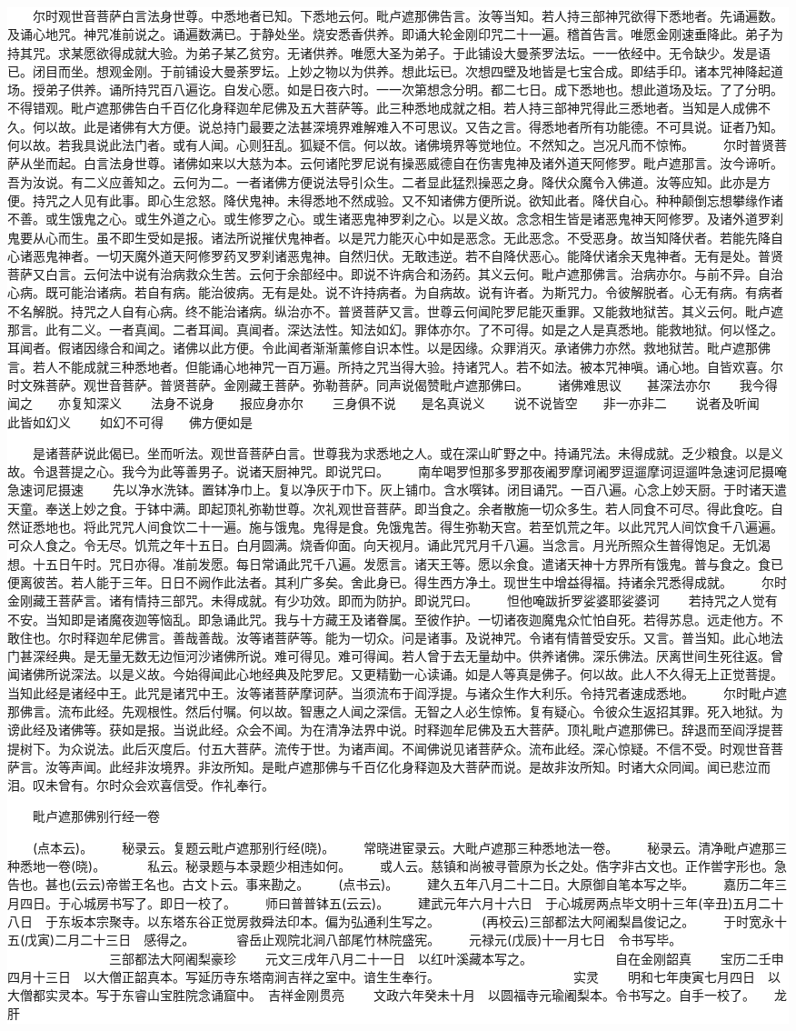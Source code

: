 　　尔时观世音菩萨白言法身世尊。中悉地者已知。下悉地云何。毗卢遮那佛告言。汝等当知。若人持三部神咒欲得下悉地者。先诵遍数。及诵心地咒。神咒准前说之。诵遍数满已。于静处坐。烧安悉香供养。即诵大轮金刚印咒二十一遍。稽首告言。唯愿金刚速垂降此。弟子为持其咒。求某愿欲得成就大验。为弟子某乙贫穷。无诸供养。唯愿大圣为弟子。于此铺设大曼荼罗法坛。一一依经中。无令缺少。发是语已。闭目而坐。想观金刚。于前铺设大曼荼罗坛。上妙之物以为供养。想此坛已。次想四壁及地皆是七宝合成。即结手印。诸本咒神降起道场。授弟子供养。诵所持咒百八遍讫。自发心愿。如是日夜六时。一一次第想念分明。都二七日。成下悉地也。想此道场及坛。了了分明。不得错观。毗卢遮那佛告白千百亿化身释迦牟尼佛及五大菩萨等。此三种悉地成就之相。若人持三部神咒得此三悉地者。当知是人成佛不久。何以故。此是诸佛有大方便。说总持门最要之法甚深境界难解难入不可思议。又告之言。得悉地者所有功能德。不可具说。证者乃知。何以故。若我具说此法门者。或有人闻。心则狂乱。狐疑不信。何以故。诸佛境界等觉地位。不然知之。岂况凡而不惊怖。
　　尔时普贤菩萨从坐而起。白言法身世尊。诸佛如来以大慈为本。云何诸陀罗尼说有操恶威德自在伤害鬼神及诸外道天阿修罗。毗卢遮那言。汝今谛听。吾为汝说。有二义应善知之。云何为二。一者诸佛方便说法导引众生。二者显此猛烈操恶之身。降伏众魔令入佛道。汝等应知。此亦是方便。持咒之人见有此事。即心生忿怒。降伏鬼神。未得悉地不然成验。又不知诸佛方便所说。欲知此者。降伏自心。种种颠倒忘想攀缘作诸不善。或生饿鬼之心。或生外道之心。或生修罗之心。或生诸恶鬼神罗刹之心。以是义故。念念相生皆是诸恶鬼神天阿修罗。及诸外道罗刹鬼要从心而生。虽不即生受如是报。诸法所说摧伏鬼神者。以是咒力能灭心中如是恶念。无此恶念。不受恶身。故当知降伏者。若能先降自心诸恶鬼神者。一切天魔外道天阿修罗药叉罗刹诸恶鬼神。自然归伏。无敢违逆。若不自降伏恶心。能降伏诸余天鬼神者。无有是处。普贤菩萨又白言。云何法中说有治病救众生苦。云何于余部经中。即说不许病合和汤药。其义云何。毗卢遮那佛言。治病亦尔。与前不异。自治心病。既可能治诸病。若自有病。能治彼病。无有是处。说不许持病者。为自病故。说有许者。为斯咒力。令彼解脱者。心无有病。有病者不名解脱。持咒之人自有心病。终不能治诸病。纵治亦不。普贤菩萨又言。世尊云何闻陀罗尼能灭重罪。又能救地狱苦。其义云何。毗卢遮那言。此有二义。一者真闻。二者耳闻。真闻者。深达法性。知法如幻。罪体亦尔。了不可得。如是之人是真悉地。能救地狱。何以怪之。耳闻者。假诸因缘合和闻之。诸佛以此方便。令此闻者渐渐薰修自识本性。以是因缘。众罪消灭。承诸佛力亦然。救地狱苦。毗卢遮那佛言。若人不能成就三种悉地者。但能诵心地神咒一百万遍。所持之咒当得大验。持诸咒人。若不如法。被本咒神嗔。诵心地。自皆欢喜。尔时文殊菩萨。观世音菩萨。普贤菩萨。金刚藏王菩萨。弥勒菩萨。同声说偈赞毗卢遮那佛曰。
　　诸佛难思议　　甚深法亦尔
　　我今得闻之　　亦复知深义
　　法身不说身　　报应身亦尔
　　三身俱不说　　是名真说义
　　说不说皆空　　非一亦非二
　　说者及听闻　　此皆如幻义
　　如幻不可得　　佛方便如是

　　是诸菩萨说此偈已。坐而听法。观世音菩萨白言。世尊我为求悉地之人。或在深山旷野之中。持诵咒法。未得成就。乏少粮食。以是义故。令退菩提之心。我今为此等善男子。说诸天厨神咒。即说咒曰。
　　南牟喝罗怛那多罗那夜阇罗摩诃阇罗逗遛摩诃逗遛吽急速诃尼摄唵急速诃尼摄速
　　先以净水洗钵。置钵净巾上。复以净灰于巾下。灰上铺巾。含水噀钵。闭目诵咒。一百八遍。心念上妙天厨。于时诸天遣天童。奉送上妙之食。于钵中满。即起顶礼弥勒世尊。次礼观世音菩萨。即当食之。余者散施一切众多生。若人同食不可尽。得此食吃。自然证悉地也。将此咒咒人间食饮二十一遍。施与饿鬼。鬼得是食。免饿鬼苦。得生弥勒天宫。若至饥荒之年。以此咒咒人间饮食千八遍遍。可众人食之。令无尽。饥荒之年十五日。白月圆满。烧香仰面。向天视月。诵此咒咒月千八遍。当念言。月光所照众生普得饱足。无饥渴想。十五日午时。咒日亦得。准前发愿。每日常诵此咒千八遍。发愿言。诸天王等。愿以余食。遣诸天神十方界所有饿鬼。普与食之。食已便离彼苦。若人能于三年。日日不阙作此法者。其利广多矣。舍此身已。得生西方净土。现世生中增益得福。持诸余咒悉得成就。
　　尔时金刚藏王菩萨言。诸有情持三部咒。未得成就。有少功效。即而为防护。即说咒曰。
　　怛他唵跋折罗娑婆耶娑婆诃
　　若持咒之人觉有不安。当知即是诸魔夜迦等恼乱。即急诵此咒。我与十方藏王及诸眷属。至彼作护。一切诸夜迦魔鬼众忙怕自死。若得苏息。远走他方。不敢住也。尔时释迦牟尼佛言。善哉善哉。汝等诸菩萨等。能为一切众。问是诸事。及说神咒。令诸有情普受安乐。又言。普当知。此心地法门甚深经典。是无量无数无边恒河沙诸佛所说。难可得见。难可得闻。若人曾于去无量劫中。供养诸佛。深乐佛法。厌离世间生死往返。曾闻诸佛所说深法。以是义故。今始得闻此心地经典及陀罗尼。又更精勤一心读诵。如是人等真是佛子。何以故。此人不久得无上正觉菩提。当知此经是诸经中王。此咒是诸咒中王。汝等诸菩萨摩诃萨。当须流布于阎浮提。与诸众生作大利乐。令持咒者速成悉地。
　　尔时毗卢遮那佛言。流布此经。先观根性。然后付嘱。何以故。智惠之人闻之深信。无智之人必生惊怖。复有疑心。令彼众生返招其罪。死入地狱。为谤此经及诸佛等。获如是报。当说此经。众会不闻。为在清净法界中说。时释迦牟尼佛及五大菩萨。顶礼毗卢遮那佛已。辞退而至阎浮提菩提树下。为众说法。此后灭度后。付五大菩萨。流传于世。为诸声闻。不闻佛说见诸菩萨众。流布此经。深心惊疑。不信不受。时观世音菩萨言。汝等声闻。此经非汝境界。非汝所知。是毗卢遮那佛与千百亿化身释迦及大菩萨而说。是故非汝所知。时诸大众同闻。闻已悲泣而泪。叹未曾有。尔时众会欢喜信受。作礼奉行。

　　毗卢遮那佛别行经一卷

　　(点本云)。
　　秘录云。复题云毗卢遮那别行经(晓)。
　　常晓进宦录云。大毗卢遮那三种悉地法一卷。
　　秘录云。清净毗卢遮那三种悉地一卷(晓)。
　　　私云。秘录题与本录题少相违如何。
　　或人云。慈镇和尚被寻菅原为长之处。俈字非古文也。正作喾字形也。急告也。甚也(云云)帝喾王名也。古文卜云。事来勘之。
　　(点书云)。
　　建久五年八月二十二日。大原御自笔本写之毕。
　　嘉历二年三月四日。于心城房书写了。即日一校了。
　　师曰普普钵五(云云)。
　　建武元年六月十六日　于心城房两点毕文明十三年(辛丑)五月二十八日　于东坂本宗聚寺。以东塔东谷正觉房救舜法印本。偏为弘通利生写之。
　　　(再校云)三部都法大阿阇梨昌俊记之。
　　于时宽永十五(戊寅)二月二十三日　感得之。
　　　睿岳止观院北涧八部尾竹林院盛宪。
　　元禄元(戊辰)十一月七日　令书写毕。
　　　　　　　　三部都法大阿阇梨豪珍
　　元文三戌年八月二十一日　以红叶溪藏本写之。　　　　　　　自在金刚韶真
　　宝历二壬申四月十三日　以大僧正韶真本。写延历寺东塔南涧吉祥之室中。谙生生奉行。　　　　　　　　　　　实灵
　　明和七年庚寅七月四日　以大僧都实灵本。写于东睿山宝胜院念诵窟中。　吉祥金刚贯亮
　　文政六年癸未十月　以圆福寺元瑜阇梨本。令书写之。自手一校了。　　龙肝

